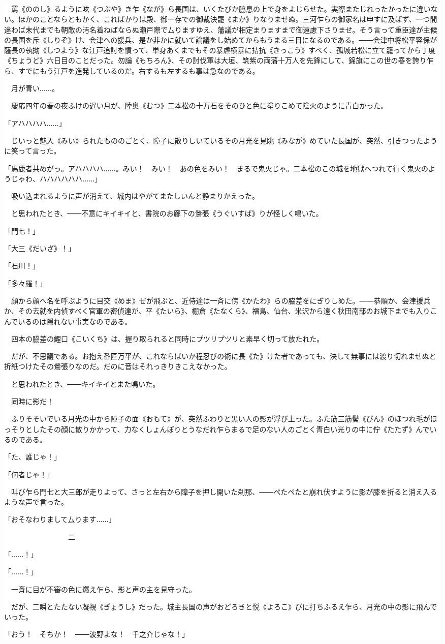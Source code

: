　罵《ののし》るように呟《つぶや》き乍《なが》ら長国は、いくたびか脇息の上で身をよじらせた。実際またじれったかったに違いない。ほかのことならともかく、こればかりは殿、御一存での御裁決罷《まか》りなりませぬ。三河乍らの御家名は申すに及ばず、一つ間違わば末代までも朝敵の汚名着ねばならぬ瀬戸際で厶りますゆえ、藩議が相定まりますまで御遠慮下さりませ。そう言って重臣達が主候の長国を斥《しりぞ》け、会津への援兵、是か非かに就いて論議をし始めてからもうまる三日になるのである。――会津中将松平容保が薩長の執拗《しつよう》な江戸追討を憤って、単身あくまでもその暴虐横暴に拮抗《きっこう》すべく、孤城若松に立て籠ってから丁度《ちょうど》六日目のことだった。勿論《もちろん》、その討伐軍は大垣、筑紫の両藩十万人を先鋒にして、錦旗にこの世の春を誇り乍ら、すでにもう江戸を進発しているのだ。右するも左するも事は急なのである。

　月が青い……。

　慶応四年の春の夜ふけの遅い月が、陸奥《むつ》二本松の十万石をそのひと色に塗りこめて陰火のように青白かった。

「アハハハハ……」

　じいっと魅入《みい》られたもののごとく、障子に散りしいているその月光を見眺《みなが》めていた長国が、突然、引きつったように笑って言った。

「馬鹿者共めがっ。アハハハハ……。みい！　みい！　あの色をみい！　まるで鬼火じゃ。二本松のこの城を地獄へつれて行く鬼火のようじゃわ、ハハハハハハ……」

　吸い込まれるように声が消えて、城内はやがてまたしいんと静まりかえった。

　と思われたとき、――不意にキイキイと、書院のお廊下の鶯張《うぐいすば》りが怪しく鳴いた。

「門七！」

「大三《だいざ》！」

「石川！」

「多々羅！」

　顔から顔へ名を呼ぶように目交《めま》ぜが飛ぶと、近侍達は一斉に傍《かたわ》らの脇差をにぎりしめた。――恭順か、会津援兵か、その去就を内偵すべく官軍の密偵達が、平《たいら》、棚倉《たなくら》、福島、仙台、米沢から遠く秋田南部のお城下までも入りこんでいるのは隠れない事実なのである。

　四本の脇差の鯉口《こいくち》は、握り取られると同時にプツリプツリと素早く切って放たれた。

　だが、不思議である。お抱え番匠万平が、これならばいか程忍びの術に長《た》けた者であっても、決して無事には渡り切れませぬと折紙つけたその鶯張りなのだ。だのに音はそれっきりきこえなかった。

　と思われたとき、――キイキイとまた鳴いた。

　同時に影だ！

　ふりそそいでいる月光の中から障子の面《おもて》が、突然ふわりと黒い人の影が浮び上った。ふた筋三筋鬢《びん》のほつれ毛がほっそりとしたその顔に散りかかって、力なくしょんぼりとうなだれ乍らまるで足のない人のごとく青白い光りの中に佇《たたず》んでいるのである。

「た、誰じゃ！」

「何者じゃ！」

　叫び乍ら門七と大三郎が走りよって、さっと左右から障子を押し開いた刹那、――ぺたぺたと崩れ伏すように影が膝を折ると消え入るような声で言った。

「おそなわりまして厶ります……」



　　　　　　　　　二



「……！」

「……！」

　一斉に目が不審の色に燃え乍ら、影と声の主を見守った。

　だが、二瞬とたたない凝視《ぎょうし》だった。城主長国の声がおどろきと悦《よろこ》びに打ちふるえ乍ら、月光の中の影に飛んでいった。

「おう！　そちか！　――波野よな！　千之介じゃな！」
